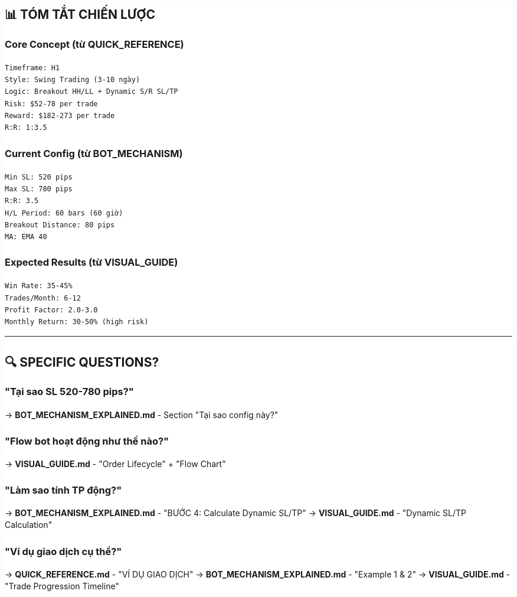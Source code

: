 
## 📊 TÓM TẮT CHIẾN LƯỢC

### Core Concept (từ QUICK_REFERENCE)
```
Timeframe: H1
Style: Swing Trading (3-10 ngày)
Logic: Breakout HH/LL + Dynamic S/R SL/TP
Risk: $52-78 per trade
Reward: $182-273 per trade
R:R: 1:3.5
```

### Current Config (từ BOT_MECHANISM)
```
Min SL: 520 pips
Max SL: 780 pips
R:R: 3.5
H/L Period: 60 bars (60 giờ)
Breakout Distance: 80 pips
MA: EMA 40
```

### Expected Results (từ VISUAL_GUIDE)
```
Win Rate: 35-45%
Trades/Month: 6-12
Profit Factor: 2.0-3.0
Monthly Return: 30-50% (high risk)
```

---

## 🔍 SPECIFIC QUESTIONS?

### "Tại sao SL 520-780 pips?"
→ **BOT_MECHANISM_EXPLAINED.md** - Section "Tại sao config này?"

### "Flow bot hoạt động như thế nào?"
→ **VISUAL_GUIDE.md** - "Order Lifecycle" + "Flow Chart"

### "Làm sao tính TP động?"
→ **BOT_MECHANISM_EXPLAINED.md** - "BƯỚC 4: Calculate Dynamic SL/TP"
→ **VISUAL_GUIDE.md** - "Dynamic SL/TP Calculation"

### "Ví dụ giao dịch cụ thể?"
→ **QUICK_REFERENCE.md** - "VÍ DỤ GIAO DỊCH"
→ **BOT_MECHANISM_EXPLAINED.md** - "Example 1 & 2"
→ **VISUAL_GUIDE.md** - "Trade Progression Timeline"
